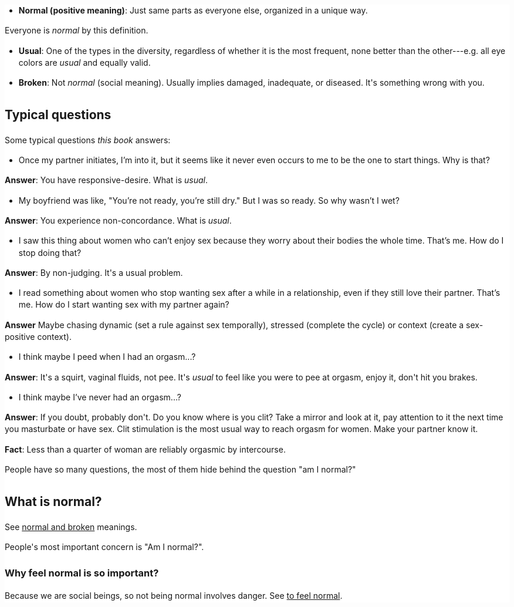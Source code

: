 - **Normal (positive meaning)**: Just same parts as everyone else, organized in a unique way.

Everyone is _normal_ by this definition. 

- **Usual**: One of the types in the diversity, regardless of whether it is the most frequent, none better than the other---e.g. all eye colors are _usual_ and equally valid. 

- **Broken**: Not _normal_ (social meaning). Usually implies damaged, inadequate, or diseased. It's something wrong with you.

## Typical questions

Some typical questions _this book_ answers:

- Once my partner initiates, I’m into it, but it seems like it never even occurs to me to be the one to start things. Why is that?

**Answer**: You have responsive-desire. What is _usual_.

- My boyfriend was like, "You’re not ready, you’re still dry." But I was so ready. So why wasn’t I wet? 

**Answer**:  You experience non-concordance. What is _usual_. 

- I saw this thing about women who can’t enjoy sex because they worry about their bodies the whole time. That’s me. How do I stop doing that?

**Answer**: By non-judging. It's a usual problem.

- I read something about women who stop wanting sex after a while in a relationship, even if they still love their partner. That’s me. How do I start wanting sex with my partner again?

**Answer** Maybe chasing dynamic (set a rule against sex temporally), stressed (complete the cycle) or context (create a sex-positive context). 

- I think maybe I peed when I had an orgasm...?

**Answer**: It's a squirt, vaginal fluids, not pee. It's _usual_ to feel like you were to pee at orgasm, enjoy it, don't hit you brakes.

- I think maybe I’ve never had an orgasm...?

**Answer**: If you doubt, probably don't. Do you know where is you clit? Take a mirror and look at it, pay attention to it the next time you masturbate or have sex. Clit stimulation is the most usual way to reach orgasm for women. Make your partner know it. 

**Fact**: Less than a quarter of woman are reliably orgasmic by intercourse. 

People have so many questions, the most of them hide behind the question "am I normal?"

## What is normal?

See [normal and broken](#normal-and-broken) meanings.

People's most important concern is "Am I normal?".

### Why feel normal is so important?

Because we are social beings, so not being normal involves danger. See [to feel normal](chapter_9_love_what_is_true.md#to-feel-normal).

